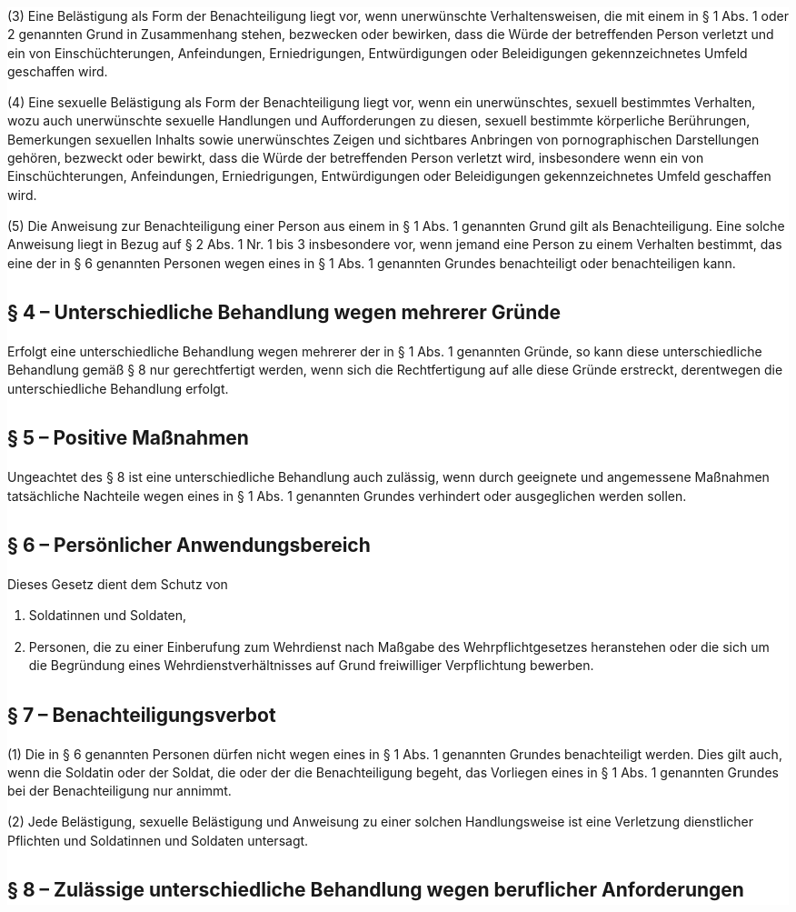 (3) Eine Belästigung als Form der Benachteiligung liegt vor, wenn unerwünschte Verhaltensweisen, die mit einem in § 1 Abs. 1 oder 2 genannten Grund in Zusammenhang stehen, bezwecken oder bewirken, dass die Würde der betreffenden Person verletzt und ein von Einschüchterungen, Anfeindungen, Erniedrigungen, Entwürdigungen oder Beleidigungen gekennzeichnetes Umfeld geschaffen wird.

(4) Eine sexuelle Belästigung als Form der Benachteiligung liegt vor, wenn ein unerwünschtes, sexuell bestimmtes Verhalten, wozu auch unerwünschte sexuelle Handlungen und Aufforderungen zu diesen, sexuell bestimmte körperliche Berührungen, Bemerkungen sexuellen Inhalts sowie unerwünschtes Zeigen und sichtbares Anbringen von pornographischen Darstellungen gehören, bezweckt oder bewirkt, dass die Würde der betreffenden Person verletzt wird, insbesondere wenn ein von Einschüchterungen, Anfeindungen, Erniedrigungen, Entwürdigungen oder Beleidigungen gekennzeichnetes Umfeld geschaffen wird.

(5) Die Anweisung zur Benachteiligung einer Person aus einem in § 1 Abs. 1 genannten Grund gilt als Benachteiligung. Eine solche Anweisung liegt in Bezug auf § 2 Abs. 1 Nr. 1 bis 3 insbesondere vor, wenn jemand eine Person zu einem Verhalten bestimmt, das eine der in § 6 genannten Personen wegen eines in § 1 Abs. 1 genannten Grundes benachteiligt oder benachteiligen kann.


## § 4 – Unterschiedliche Behandlung wegen mehrerer Gründe

Erfolgt eine unterschiedliche Behandlung wegen mehrerer der in § 1 Abs. 1 genannten Gründe, so kann diese unterschiedliche Behandlung gemäß § 8 nur gerechtfertigt werden, wenn sich die Rechtfertigung auf alle diese Gründe erstreckt, derentwegen die unterschiedliche Behandlung erfolgt.


## § 5 – Positive Maßnahmen

Ungeachtet des § 8 ist eine unterschiedliche Behandlung auch zulässig, wenn durch geeignete und angemessene Maßnahmen tatsächliche Nachteile wegen eines in § 1 Abs. 1 genannten Grundes verhindert oder ausgeglichen werden sollen.


## § 6 – Persönlicher Anwendungsbereich

Dieses Gesetz dient dem Schutz von

1. Soldatinnen und Soldaten,

2. Personen, die zu einer Einberufung zum Wehrdienst nach Maßgabe des Wehrpflichtgesetzes heranstehen oder die sich um die Begründung eines Wehrdienstverhältnisses auf Grund freiwilliger Verpflichtung bewerben.


## § 7 – Benachteiligungsverbot

(1) Die in § 6 genannten Personen dürfen nicht wegen eines in § 1 Abs. 1 genannten Grundes benachteiligt werden. Dies gilt auch, wenn die Soldatin oder der Soldat, die oder der die Benachteiligung begeht, das Vorliegen eines in § 1 Abs. 1 genannten Grundes bei der Benachteiligung nur annimmt.

(2) Jede Belästigung, sexuelle Belästigung und Anweisung zu einer solchen Handlungsweise ist eine Verletzung dienstlicher Pflichten und Soldatinnen und Soldaten untersagt.


## § 8 – Zulässige unterschiedliche Behandlung wegen beruflicher Anforderungen

